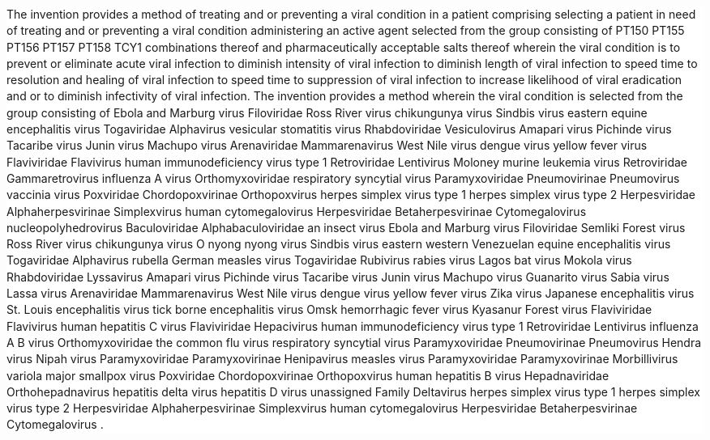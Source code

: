 The invention provides a method of treating and or preventing a viral condition in a patient comprising selecting a patient in need of treating and or preventing a viral condition administering an active agent selected from the group consisting of PT150 PT155 PT156 PT157 PT158 TCY1 combinations thereof and pharmaceutically acceptable salts thereof wherein the viral condition is to prevent or eliminate acute viral infection to diminish intensity of viral infection to diminish length of viral infection to speed time to resolution and healing of viral infection to speed time to suppression of viral infection to increase likelihood of viral eradication and or to diminish infectivity of viral infection. The invention provides a method wherein the viral condition is selected from the group consisting of Ebola and Marburg virus Filoviridae Ross River virus chikungunya virus Sindbis virus eastern equine encephalitis virus Togaviridae Alphavirus vesicular stomatitis virus Rhabdoviridae Vesiculovirus Amapari virus Pichinde virus Tacaribe virus Junin virus Machupo virus Arenaviridae Mammarenavirus West Nile virus dengue virus yellow fever virus Flaviviridae Flavivirus human immunodeficiency virus type 1 Retroviridae Lentivirus Moloney murine leukemia virus Retroviridae Gammaretrovirus influenza A virus Orthomyxoviridae respiratory syncytial virus Paramyxoviridae Pneumovirinae Pneumovirus vaccinia virus Poxviridae Chordopoxvirinae Orthopoxvirus herpes simplex virus type 1 herpes simplex virus type 2 Herpesviridae Alphaherpesvirinae Simplexvirus human cytomegalovirus Herpesviridae Betaherpesvirinae Cytomegalovirus nucleopolyhedrovirus Baculoviridae Alphabaculoviridae an insect virus Ebola and Marburg virus Filoviridae Semliki Forest virus Ross River virus chikungunya virus O nyong nyong virus Sindbis virus eastern western Venezuelan equine encephalitis virus Togaviridae Alphavirus rubella German measles virus Togaviridae Rubivirus rabies virus Lagos bat virus Mokola virus Rhabdoviridae Lyssavirus Amapari virus Pichinde virus Tacaribe virus Junin virus Machupo virus Guanarito virus Sabia virus Lassa virus Arenaviridae Mammarenavirus West Nile virus dengue virus yellow fever virus Zika virus Japanese encephalitis virus St. Louis encephalitis virus tick borne encephalitis virus Omsk hemorrhagic fever virus Kyasanur Forest virus Flaviviridae Flavivirus human hepatitis C virus Flaviviridae Hepacivirus human immunodeficiency virus type 1 Retroviridae Lentivirus influenza A B virus Orthomyxoviridae the common flu virus respiratory syncytial virus Paramyxoviridae Pneumovirinae Pneumovirus Hendra virus Nipah virus Paramyxoviridae Paramyxovirinae Henipavirus measles virus Paramyxoviridae Paramyxovirinae Morbillivirus variola major smallpox virus Poxviridae Chordopoxvirinae Orthopoxvirus human hepatitis B virus Hepadnaviridae Orthohepadnavirus hepatitis delta virus hepatitis D virus unassigned Family Deltavirus herpes simplex virus type 1 herpes simplex virus type 2 Herpesviridae Alphaherpesvirinae Simplexvirus human cytomegalovirus Herpesviridae Betaherpesvirinae Cytomegalovirus .

